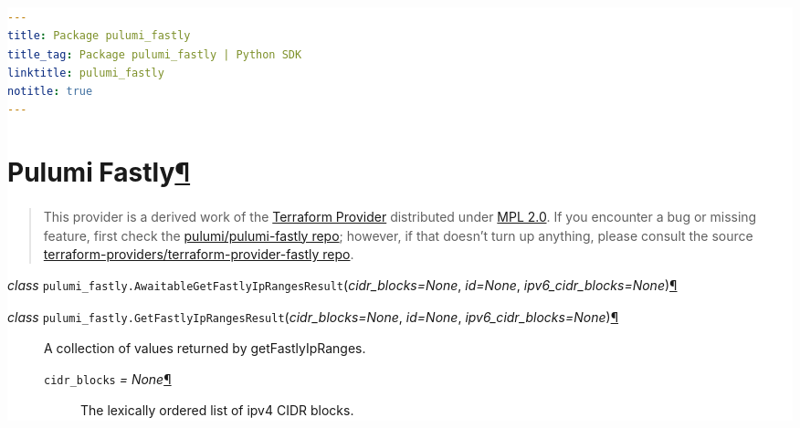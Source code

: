 ```yaml
---
title: Package pulumi_fastly
title_tag: Package pulumi_fastly | Python SDK
linktitle: pulumi_fastly
notitle: true
---
```


<div class="section" id="pulumi-fastly">
<h1>Pulumi Fastly<a class="headerlink" href="#pulumi-fastly" title="Permalink to this headline">¶</a></h1>
<blockquote>
<div><p>This provider is a derived work of the <a class="reference external" href="https://github.com/terraform-providers/terraform-provider-fastly">Terraform Provider</a> distributed under
<a class="reference external" href="https://www.mozilla.org/en-US/MPL/2.0/">MPL 2.0</a>. If you encounter a bug or missing feature, first check the
<a class="reference external" href="https://github.com/pulumi/pulumi-fastly/issues">pulumi/pulumi-fastly repo</a>; however, if that doesn’t turn up
anything, please consult the source <a class="reference external" href="https://github.com/terraform-providers/terraform-provider-fastly/issues">terraform-providers/terraform-provider-fastly repo</a>.</p>
</div></blockquote>
<span class="target" id="module-pulumi_fastly"></span><dl class="py class">
<dt id="pulumi_fastly.AwaitableGetFastlyIpRangesResult">
<em class="property">class </em><code class="sig-prename descclassname">pulumi_fastly.</code><code class="sig-name descname">AwaitableGetFastlyIpRangesResult</code><span class="sig-paren">(</span><em class="sig-param"><span class="n">cidr_blocks</span><span class="o">=</span><span class="default_value">None</span></em>, <em class="sig-param"><span class="n">id</span><span class="o">=</span><span class="default_value">None</span></em>, <em class="sig-param"><span class="n">ipv6_cidr_blocks</span><span class="o">=</span><span class="default_value">None</span></em><span class="sig-paren">)</span><a class="headerlink" href="#pulumi_fastly.AwaitableGetFastlyIpRangesResult" title="Permalink to this definition">¶</a></dt>
<dd></dd></dl>

<dl class="py class">
<dt id="pulumi_fastly.GetFastlyIpRangesResult">
<em class="property">class </em><code class="sig-prename descclassname">pulumi_fastly.</code><code class="sig-name descname">GetFastlyIpRangesResult</code><span class="sig-paren">(</span><em class="sig-param"><span class="n">cidr_blocks</span><span class="o">=</span><span class="default_value">None</span></em>, <em class="sig-param"><span class="n">id</span><span class="o">=</span><span class="default_value">None</span></em>, <em class="sig-param"><span class="n">ipv6_cidr_blocks</span><span class="o">=</span><span class="default_value">None</span></em><span class="sig-paren">)</span><a class="headerlink" href="#pulumi_fastly.GetFastlyIpRangesResult" title="Permalink to this definition">¶</a></dt>
<dd><p>A collection of values returned by getFastlyIpRanges.</p>
<dl class="py attribute">
<dt id="pulumi_fastly.GetFastlyIpRangesResult.cidr_blocks">
<code class="sig-name descname">cidr_blocks</code><em class="property"> = None</em><a class="headerlink" href="#pulumi_fastly.GetFastlyIpRangesResult.cidr_blocks" title="Permalink to this definition">¶</a></dt>
<dd><p>The lexically ordered list of ipv4 CIDR blocks.</p>
</dd></dl>
